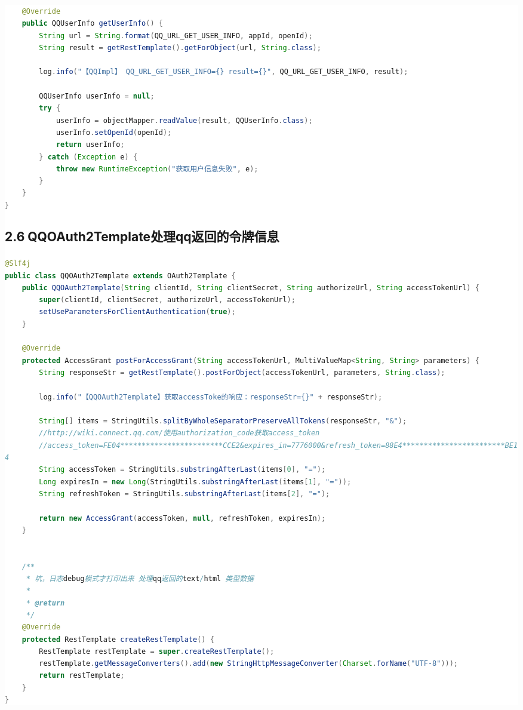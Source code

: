 ```java
    @Override
    public QQUserInfo getUserInfo() {
        String url = String.format(QQ_URL_GET_USER_INFO, appId, openId);
        String result = getRestTemplate().getForObject(url, String.class);

        log.info("【QQImpl】 QQ_URL_GET_USER_INFO={} result={}", QQ_URL_GET_USER_INFO, result);

        QQUserInfo userInfo = null;
        try {
            userInfo = objectMapper.readValue(result, QQUserInfo.class);
            userInfo.setOpenId(openId);
            return userInfo;
        } catch (Exception e) {
            throw new RuntimeException("获取用户信息失败", e);
        }
    }
}
```

## 2.6 QQOAuth2Template处理qq返回的令牌信息

```java
@Slf4j
public class QQOAuth2Template extends OAuth2Template {
    public QQOAuth2Template(String clientId, String clientSecret, String authorizeUrl, String accessTokenUrl) {
        super(clientId, clientSecret, authorizeUrl, accessTokenUrl);
        setUseParametersForClientAuthentication(true);
    }

    @Override
    protected AccessGrant postForAccessGrant(String accessTokenUrl, MultiValueMap<String, String> parameters) {
        String responseStr = getRestTemplate().postForObject(accessTokenUrl, parameters, String.class);

        log.info("【QQOAuth2Template】获取accessToke的响应：responseStr={}" + responseStr);

        String[] items = StringUtils.splitByWholeSeparatorPreserveAllTokens(responseStr, "&");
        //http://wiki.connect.qq.com/使用authorization_code获取access_token
        //access_token=FE04************************CCE2&expires_in=7776000&refresh_token=88E4************************BE14
        String accessToken = StringUtils.substringAfterLast(items[0], "=");
        Long expiresIn = new Long(StringUtils.substringAfterLast(items[1], "="));
        String refreshToken = StringUtils.substringAfterLast(items[2], "=");

        return new AccessGrant(accessToken, null, refreshToken, expiresIn);
    }


    /**
     * 坑，日志debug模式才打印出来 处理qq返回的text/html 类型数据
     *
     * @return
     */
    @Override
    protected RestTemplate createRestTemplate() {
        RestTemplate restTemplate = super.createRestTemplate();
        restTemplate.getMessageConverters().add(new StringHttpMessageConverter(Charset.forName("UTF-8")));
        return restTemplate;
    }
}
```